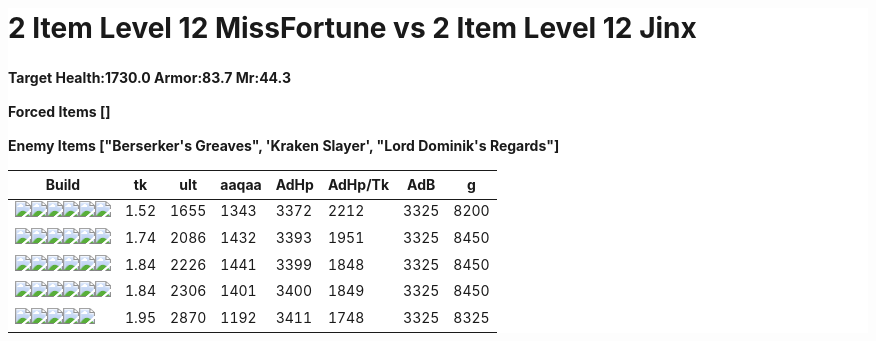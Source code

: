 






# 2 Item Level 12 MissFortune vs 2 Item Level 12 Jinx

**Target Health:1730.0 Armor:83.7 Mr:44.3**


**Forced Items []**


**Enemy Items ["Berserker's Greaves", 'Kraken Slayer', "Lord Dominik's Regards"]**




Build | tk | ult | aaqaa | AdHp | AdHp/Tk | AdB | g
-|-|-|-|-|-|-|-
![](/item/6672.png)![](/item/3124.png)![](/item/1001.png)![](/item/1053.png)![](/item/1055.png)![](/item/1036.png)|1.52|1655|1343|3372|2212|3325|8200
![](/item/3095.png)![](/item/6671.png)![](/item/1053.png)![](/item/1055.png)![](/item/1036.png)![](/item/1036.png)|1.74|2086|1432|3393|1951|3325|8450
![](/item/3033.png)![](/item/6671.png)![](/item/1053.png)![](/item/1055.png)![](/item/1036.png)![](/item/1036.png)|1.84|2226|1441|3399|1848|3325|8450
![](/item/6676.png)![](/item/6671.png)![](/item/1053.png)![](/item/1055.png)![](/item/1036.png)![](/item/1036.png)|1.84|2306|1401|3400|1849|3325|8450
![](/item/3142.png)![](/item/6676.png)![](/item/1053.png)![](/item/1055.png)![](/item/1037.png)|1.95|2870|1192|3411|1748|3325|8325















































